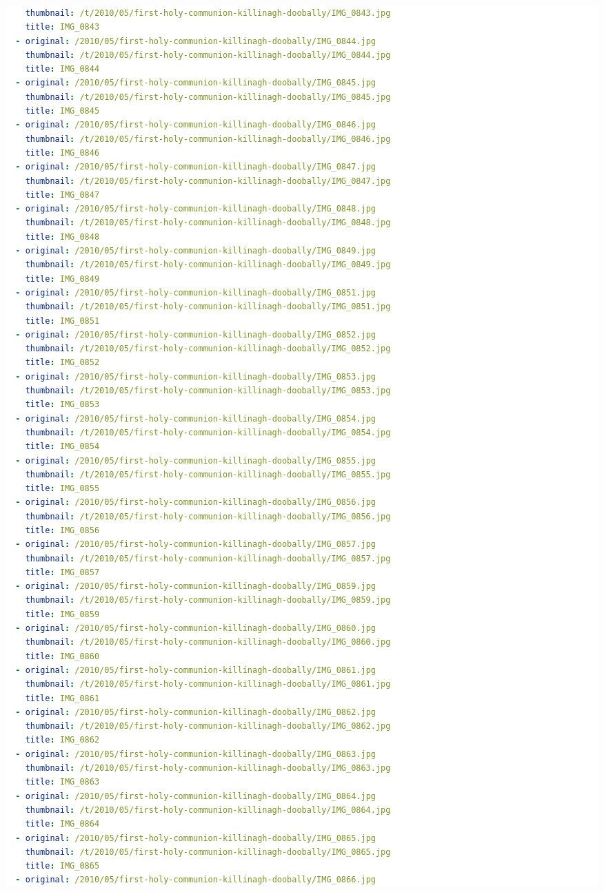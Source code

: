 ```yaml
    thumbnail: /t/2010/05/first-holy-communion-killinagh-doobally/IMG_0843.jpg
    title: IMG_0843
  - original: /2010/05/first-holy-communion-killinagh-doobally/IMG_0844.jpg
    thumbnail: /t/2010/05/first-holy-communion-killinagh-doobally/IMG_0844.jpg
    title: IMG_0844
  - original: /2010/05/first-holy-communion-killinagh-doobally/IMG_0845.jpg
    thumbnail: /t/2010/05/first-holy-communion-killinagh-doobally/IMG_0845.jpg
    title: IMG_0845
  - original: /2010/05/first-holy-communion-killinagh-doobally/IMG_0846.jpg
    thumbnail: /t/2010/05/first-holy-communion-killinagh-doobally/IMG_0846.jpg
    title: IMG_0846
  - original: /2010/05/first-holy-communion-killinagh-doobally/IMG_0847.jpg
    thumbnail: /t/2010/05/first-holy-communion-killinagh-doobally/IMG_0847.jpg
    title: IMG_0847
  - original: /2010/05/first-holy-communion-killinagh-doobally/IMG_0848.jpg
    thumbnail: /t/2010/05/first-holy-communion-killinagh-doobally/IMG_0848.jpg
    title: IMG_0848
  - original: /2010/05/first-holy-communion-killinagh-doobally/IMG_0849.jpg
    thumbnail: /t/2010/05/first-holy-communion-killinagh-doobally/IMG_0849.jpg
    title: IMG_0849
  - original: /2010/05/first-holy-communion-killinagh-doobally/IMG_0851.jpg
    thumbnail: /t/2010/05/first-holy-communion-killinagh-doobally/IMG_0851.jpg
    title: IMG_0851
  - original: /2010/05/first-holy-communion-killinagh-doobally/IMG_0852.jpg
    thumbnail: /t/2010/05/first-holy-communion-killinagh-doobally/IMG_0852.jpg
    title: IMG_0852
  - original: /2010/05/first-holy-communion-killinagh-doobally/IMG_0853.jpg
    thumbnail: /t/2010/05/first-holy-communion-killinagh-doobally/IMG_0853.jpg
    title: IMG_0853
  - original: /2010/05/first-holy-communion-killinagh-doobally/IMG_0854.jpg
    thumbnail: /t/2010/05/first-holy-communion-killinagh-doobally/IMG_0854.jpg
    title: IMG_0854
  - original: /2010/05/first-holy-communion-killinagh-doobally/IMG_0855.jpg
    thumbnail: /t/2010/05/first-holy-communion-killinagh-doobally/IMG_0855.jpg
    title: IMG_0855
  - original: /2010/05/first-holy-communion-killinagh-doobally/IMG_0856.jpg
    thumbnail: /t/2010/05/first-holy-communion-killinagh-doobally/IMG_0856.jpg
    title: IMG_0856
  - original: /2010/05/first-holy-communion-killinagh-doobally/IMG_0857.jpg
    thumbnail: /t/2010/05/first-holy-communion-killinagh-doobally/IMG_0857.jpg
    title: IMG_0857
  - original: /2010/05/first-holy-communion-killinagh-doobally/IMG_0859.jpg
    thumbnail: /t/2010/05/first-holy-communion-killinagh-doobally/IMG_0859.jpg
    title: IMG_0859
  - original: /2010/05/first-holy-communion-killinagh-doobally/IMG_0860.jpg
    thumbnail: /t/2010/05/first-holy-communion-killinagh-doobally/IMG_0860.jpg
    title: IMG_0860
  - original: /2010/05/first-holy-communion-killinagh-doobally/IMG_0861.jpg
    thumbnail: /t/2010/05/first-holy-communion-killinagh-doobally/IMG_0861.jpg
    title: IMG_0861
  - original: /2010/05/first-holy-communion-killinagh-doobally/IMG_0862.jpg
    thumbnail: /t/2010/05/first-holy-communion-killinagh-doobally/IMG_0862.jpg
    title: IMG_0862
  - original: /2010/05/first-holy-communion-killinagh-doobally/IMG_0863.jpg
    thumbnail: /t/2010/05/first-holy-communion-killinagh-doobally/IMG_0863.jpg
    title: IMG_0863
  - original: /2010/05/first-holy-communion-killinagh-doobally/IMG_0864.jpg
    thumbnail: /t/2010/05/first-holy-communion-killinagh-doobally/IMG_0864.jpg
    title: IMG_0864
  - original: /2010/05/first-holy-communion-killinagh-doobally/IMG_0865.jpg
    thumbnail: /t/2010/05/first-holy-communion-killinagh-doobally/IMG_0865.jpg
    title: IMG_0865
  - original: /2010/05/first-holy-communion-killinagh-doobally/IMG_0866.jpg
```